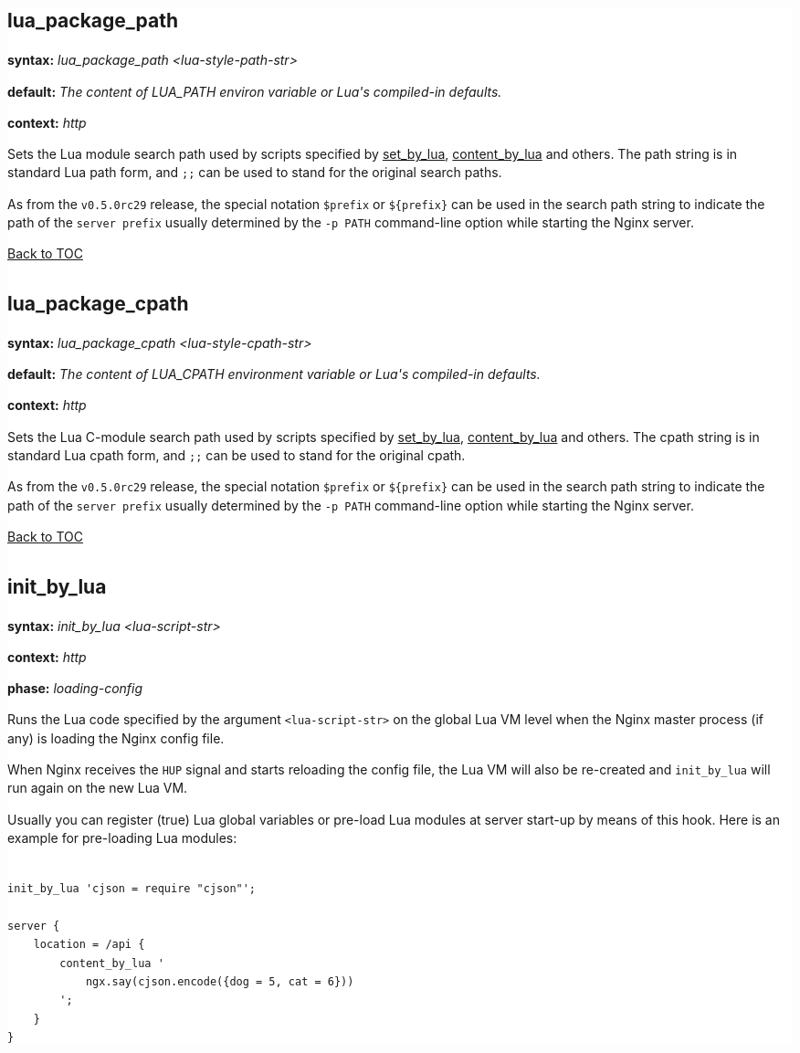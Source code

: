 lua_package_path
----------------

**syntax:** *lua_package_path &lt;lua-style-path-str&gt;*

**default:** *The content of LUA_PATH environ variable or Lua's compiled-in defaults.*

**context:** *http*

Sets the Lua module search path used by scripts specified by [set_by_lua](#set_by_lua),
[content_by_lua](#content_by_lua) and others. The path string is in standard Lua path form, and `;;`
can be used to stand for the original search paths.

As from the `v0.5.0rc29` release, the special notation `$prefix` or `${prefix}` can be used in the search path string to indicate the path of the `server prefix` usually determined by the `-p PATH` command-line option while starting the Nginx server.

[Back to TOC](#table-of-contents)

lua_package_cpath
-----------------

**syntax:** *lua_package_cpath &lt;lua-style-cpath-str&gt;*

**default:** *The content of LUA_CPATH environment variable or Lua's compiled-in defaults.*

**context:** *http*

Sets the Lua C-module search path used by scripts specified by [set_by_lua](#set_by_lua),
[content_by_lua](#content_by_lua) and others. The cpath string is in standard Lua cpath form, and `;;`
can be used to stand for the original cpath.

As from the `v0.5.0rc29` release, the special notation `$prefix` or `${prefix}` can be used in the search path string to indicate the path of the `server prefix` usually determined by the `-p PATH` command-line option while starting the Nginx server.

[Back to TOC](#table-of-contents)

init_by_lua
-----------

**syntax:** *init_by_lua &lt;lua-script-str&gt;*

**context:** *http*

**phase:** *loading-config*

Runs the Lua code specified by the argument `<lua-script-str>` on the global Lua VM level when the Nginx master process (if any) is loading the Nginx config file.

When Nginx receives the `HUP` signal and starts reloading the config file, the Lua VM will also be re-created and `init_by_lua` will run again on the new Lua VM.

Usually you can register (true) Lua global variables or pre-load Lua modules at server start-up by means of this hook. Here is an example for pre-loading Lua modules:

```nginx

init_by_lua 'cjson = require "cjson"';

server {
    location = /api {
        content_by_lua '
            ngx.say(cjson.encode({dog = 5, cat = 6}))
        ';
    }
}
```
